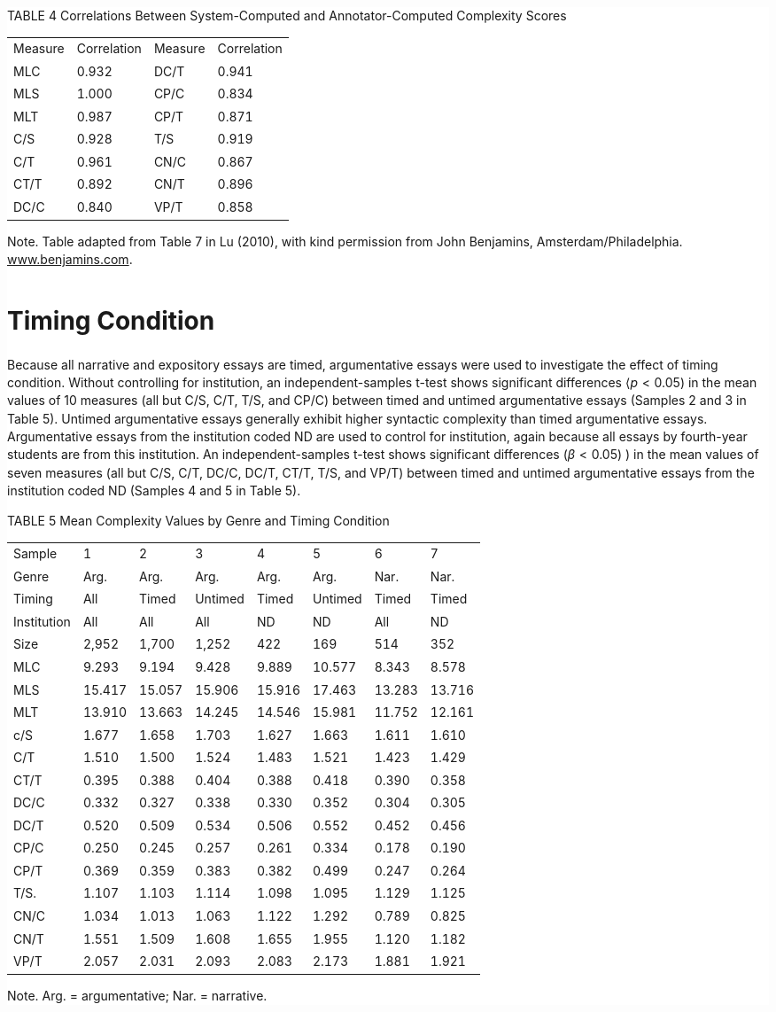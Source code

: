 TABLE 4 Correlations Between System-Computed and Annotator-Computed Complexity Scores   

<html><body><table><tr><td>Measure</td><td>Correlation</td><td>Measure</td><td>Correlation</td></tr><tr><td>MLC</td><td>0.932</td><td>DC/T</td><td>0.941</td></tr><tr><td>MLS</td><td>1.000</td><td>CP/C</td><td>0.834</td></tr><tr><td>MLT</td><td>0.987</td><td>CP/T</td><td>0.871</td></tr><tr><td>C/S</td><td>0.928</td><td>T/S</td><td>0.919</td></tr><tr><td>C/T</td><td>0.961</td><td>CN/C</td><td>0.867</td></tr><tr><td>CT/T</td><td>0.892</td><td>CN/T</td><td>0.896</td></tr><tr><td>DC/C</td><td>0.840</td><td>VP/T</td><td>0.858</td></tr></table></body></html>

Note. Table adapted from Table 7 in Lu (2010), with kind permission from John Benjamins, Amsterdam/Philadelphia. www.benjamins.com.

# Timing Condition

Because all narrative and expository essays are timed, argumentative essays were used to investigate the effect of timing condition. Without controlling for institution, an independent-samples t-test shows significant differences $\langle p < 0 . 0 5 )$ in the mean values of 10 measures (all but C/S, C/T, T/S, and CP/C) between timed and untimed argumentative essays (Samples 2 and 3 in Table 5). Untimed argumentative essays generally exhibit higher syntactic complexity than timed argumentative essays. Argumentative essays from the institution coded ND are used to control for institution, again because all essays by fourth-year students are from this institution. An independent-samples t-test shows significant differences $( \beta < 0 . 0 5 )$ ) in the mean values of seven measures (all but C/S, C/T, DC/C, DC/T, CT/T, T/S, and VP/T) between timed and untimed argumentative essays from the institution coded ND (Samples 4 and 5 in Table 5).

TABLE 5 Mean Complexity Values by Genre and Timing Condition   

<html><body><table><tr><td>Sample</td><td>1</td><td>2</td><td>3</td><td>4</td><td>5</td><td>6</td><td>7</td></tr><tr><td>Genre</td><td>Arg.</td><td>Arg.</td><td>Arg.</td><td>Arg.</td><td>Arg.</td><td>Nar.</td><td>Nar.</td></tr><tr><td>Timing</td><td>All</td><td>Timed</td><td>Untimed</td><td>Timed</td><td>Untimed</td><td>Timed</td><td>Timed</td></tr><tr><td>Institution</td><td>All</td><td>All</td><td>All</td><td>ND</td><td>ND</td><td>All</td><td>ND</td></tr><tr><td>Size</td><td>2,952</td><td>1,700</td><td>1,252</td><td>422</td><td>169</td><td>514</td><td>352</td></tr><tr><td>MLC</td><td>9.293</td><td>9.194</td><td>9.428</td><td>9.889</td><td>10.577</td><td>8.343</td><td>8.578</td></tr><tr><td>MLS</td><td>15.417</td><td>15.057</td><td>15.906</td><td>15.916</td><td>17.463</td><td>13.283</td><td>13.716</td></tr><tr><td>MLT</td><td>13.910</td><td>13.663</td><td>14.245</td><td>14.546</td><td>15.981</td><td>11.752</td><td>12.161</td></tr><tr><td>c/S</td><td>1.677</td><td>1.658</td><td>1.703</td><td>1.627</td><td>1.663</td><td>1.611</td><td>1.610</td></tr><tr><td>C/T</td><td>1.510</td><td>1.500</td><td>1.524</td><td>1.483</td><td>1.521</td><td>1.423</td><td>1.429</td></tr><tr><td>CT/T</td><td>0.395</td><td>0.388</td><td>0.404</td><td>0.388</td><td>0.418</td><td>0.390</td><td>0.358</td></tr><tr><td>DC/C</td><td>0.332</td><td>0.327</td><td>0.338</td><td>0.330</td><td>0.352</td><td>0.304</td><td>0.305</td></tr><tr><td>DC/T</td><td>0.520</td><td>0.509</td><td>0.534</td><td>0.506</td><td>0.552</td><td>0.452</td><td>0.456</td></tr><tr><td>CP/C</td><td>0.250</td><td>0.245</td><td>0.257</td><td>0.261</td><td>0.334</td><td>0.178</td><td>0.190</td></tr><tr><td>CP/T</td><td>0.369</td><td>0.359</td><td>0.383</td><td>0.382</td><td>0.499</td><td>0.247</td><td>0.264</td></tr><tr><td>T/S.</td><td>1.107</td><td>1.103</td><td>1.114</td><td>1.098</td><td>1.095</td><td>1.129</td><td>1.125</td></tr><tr><td>CN/C</td><td>1.034</td><td>1.013</td><td>1.063</td><td>1.122</td><td>1.292</td><td>0.789</td><td>0.825</td></tr><tr><td>CN/T</td><td>1.551</td><td>1.509</td><td>1.608</td><td>1.655</td><td>1.955</td><td>1.120</td><td>1.182</td></tr><tr><td>VP/T</td><td>2.057</td><td>2.031</td><td>2.093</td><td>2.083</td><td>2.173</td><td>1.881</td><td>1.921</td></tr></table></body></html>

Note. Arg. $=$ argumentative; Nar. $=$ narrative.
